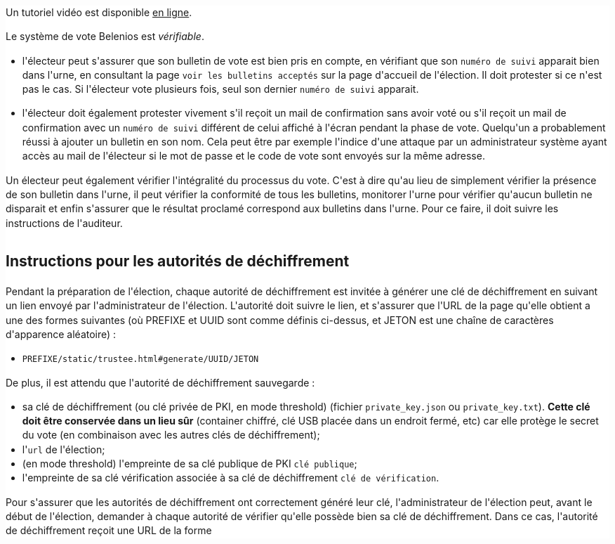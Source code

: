 Un tutoriel vidéo est disponible <a
href="tutorial-voter.html">en ligne</a>.

Le système de vote Belenios est *vérifiable*.

- l'électeur peut 
s'assurer que son bulletin de vote est bien pris en compte,
en vérifiant que son `numéro de suivi` apparait bien dans
l'urne, en consultant la page `voir les bulletins acceptés` sur la page
d'accueil de l'élection. Il doit protester si ce n'est pas le cas.
Si l'électeur vote plusieurs fois, seul son dernier `numéro de suivi` apparait.

- l'électeur doit également protester vivement
s'il reçoit un mail de confirmation sans avoir voté ou s'il reçoit un
mail de confirmation avec un `numéro de suivi` différent de celui
affiché à l'écran pendant la phase de vote. Quelqu'un a
probablement réussi à ajouter un bulletin en son nom. Cela peut être par exemple
l'indice d'une attaque par un administrateur système ayant accès au mail de
l'électeur si le mot de passe et le code de vote sont
envoyés sur la même adresse.



Un électeur peut également vérifier l'intégralité du processus du
vote. C'est à dire qu'au lieu de simplement vérifier la présence de
son bulletin dans l'urne, il peut vérifier la conformité de tous les
bulletins, monitorer l'urne pour vérifier qu'aucun bulletin ne
disparait et enfin s'assurer que le résultat proclamé correspond aux
bulletins dans l'urne. Pour ce faire, il doit suivre les instructions
de l'auditeur.


Instructions pour les autorités de déchiffrement
------------------------------------------

Pendant la préparation de l'élection, chaque autorité de déchiffrement
est invitée à générer une clé de déchiffrement en suivant un lien
envoyé par l'administrateur de l'élection. L'autorité doit suivre le
lien, et s'assurer que l'URL de la page qu'elle obtient a une des
formes suivantes (où PREFIXE et UUID sont comme définis ci-dessus, et
JETON est une chaîne de caractères d'apparence aléatoire) :

- `PREFIXE/static/trustee.html#generate/UUID/JETON`

De plus, il est attendu que l'autorité de déchiffrement sauvegarde :

- sa clé de déchiffrement (ou clé privée de PKI, en mode threshold)
  (fichier `private_key.json` ou `private_key.txt`). **Cette clé doit
  être conservée dans un lieu sûr** (container chiffré, clé USB placée
  dans un endroit fermé, etc) car elle protège le secret du vote (en
  combinaison avec les autres clés de déchiffrement);
- l'`url` de l'élection;
- (en mode threshold) l'empreinte de sa clé publique de PKI `clé publique`;
- l'empreinte de sa clé vérification associée à sa clé de
  déchiffrement `clé de vérification`.

Pour s'assurer que les autorités de déchiffrement ont correctement
généré leur clé, l'administrateur de l'élection peut, avant le début
de l'élection, demander à chaque autorité de vérifier qu'elle possède
bien sa clé de déchiffrement. Dans ce cas, l'autorité de déchiffrement
reçoit une URL de la forme

